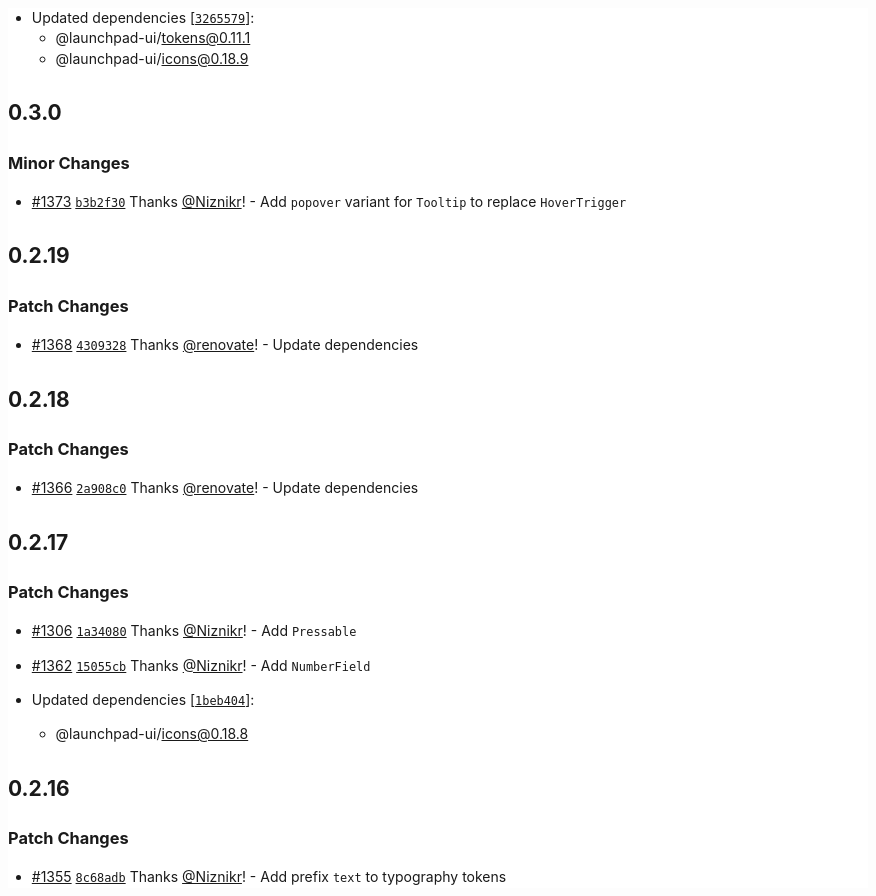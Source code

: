 - Updated dependencies [[`3265579`](https://github.com/launchdarkly/launchpad-ui/commit/326557944061dbd1c7f74daf00454b902b91cb2d)]:
  - @launchpad-ui/tokens@0.11.1
  - @launchpad-ui/icons@0.18.9

## 0.3.0

### Minor Changes

- [#1373](https://github.com/launchdarkly/launchpad-ui/pull/1373) [`b3b2f30`](https://github.com/launchdarkly/launchpad-ui/commit/b3b2f3061c0231a39f249edc63722e776b544b74) Thanks [@Niznikr](https://github.com/Niznikr)! - Add `popover` variant for `Tooltip` to replace `HoverTrigger`

## 0.2.19

### Patch Changes

- [#1368](https://github.com/launchdarkly/launchpad-ui/pull/1368) [`4309328`](https://github.com/launchdarkly/launchpad-ui/commit/43093284b05b9093c503cb0b91819a74a6af9660) Thanks [@renovate](https://github.com/apps/renovate)! - Update dependencies

## 0.2.18

### Patch Changes

- [#1366](https://github.com/launchdarkly/launchpad-ui/pull/1366) [`2a908c0`](https://github.com/launchdarkly/launchpad-ui/commit/2a908c093b5cc6a34bc4785727d0365f833bff0e) Thanks [@renovate](https://github.com/apps/renovate)! - Update dependencies

## 0.2.17

### Patch Changes

- [#1306](https://github.com/launchdarkly/launchpad-ui/pull/1306) [`1a34080`](https://github.com/launchdarkly/launchpad-ui/commit/1a34080aa11b7249d4bd1ff4747085ac58afb4e9) Thanks [@Niznikr](https://github.com/Niznikr)! - Add `Pressable`

- [#1362](https://github.com/launchdarkly/launchpad-ui/pull/1362) [`15055cb`](https://github.com/launchdarkly/launchpad-ui/commit/15055cb0d8e0d5a301e562211fe7b1c0b7a52115) Thanks [@Niznikr](https://github.com/Niznikr)! - Add `NumberField`

- Updated dependencies [[`1beb404`](https://github.com/launchdarkly/launchpad-ui/commit/1beb4043a3acfcfd0258ca491bd7265eb3c3a3aa)]:
  - @launchpad-ui/icons@0.18.8

## 0.2.16

### Patch Changes

- [#1355](https://github.com/launchdarkly/launchpad-ui/pull/1355) [`8c68adb`](https://github.com/launchdarkly/launchpad-ui/commit/8c68adbfeeda476c7e75f517cb9ca76d15695438) Thanks [@Niznikr](https://github.com/Niznikr)! - Add prefix `text` to typography tokens
